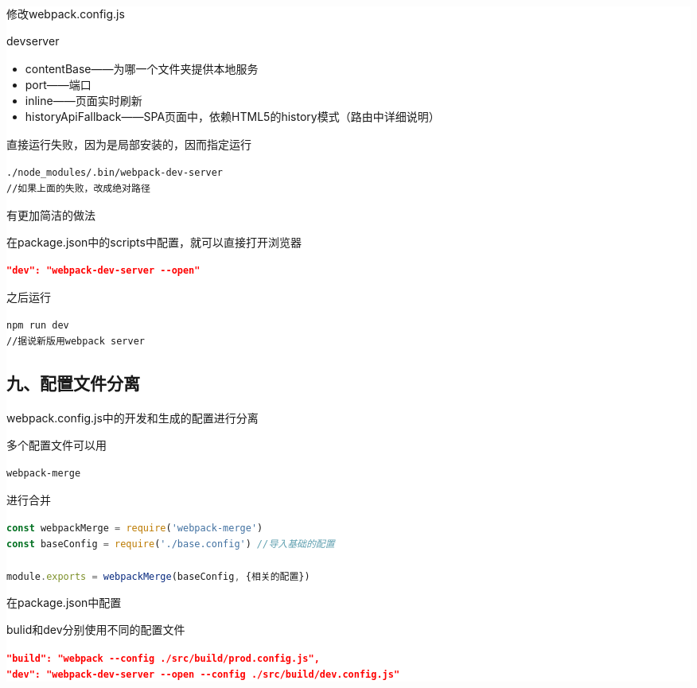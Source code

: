 修改webpack.config.js

devserver

- contentBase——为哪一个文件夹提供本地服务
- port——端口
- inline——页面实时刷新
- historyApiFallback——SPA页面中，依赖HTML5的history模式（路由中详细说明）

直接运行失败，因为是局部安装的，因而指定运行

```bash
./node_modules/.bin/webpack-dev-server
//如果上面的失败，改成绝对路径
```

有更加简洁的做法

在package.json中的scripts中配置，就可以直接打开浏览器

```json
"dev": "webpack-dev-server --open"
```

之后运行

```bash
npm run dev
//据说新版用webpack server
```

## 九、配置文件分离

webpack.config.js中的开发和生成的配置进行分离

多个配置文件可以用

```bash
webpack-merge
```

进行合并

```js
const webpackMerge = require('webpack-merge')
const baseConfig = require('./base.config') //导入基础的配置

module.exports = webpackMerge(baseConfig, {相关的配置})
```

在package.json中配置

bulid和dev分别使用不同的配置文件

```json
"build": "webpack --config ./src/build/prod.config.js",
"dev": "webpack-dev-server --open --config ./src/build/dev.config.js"
```

